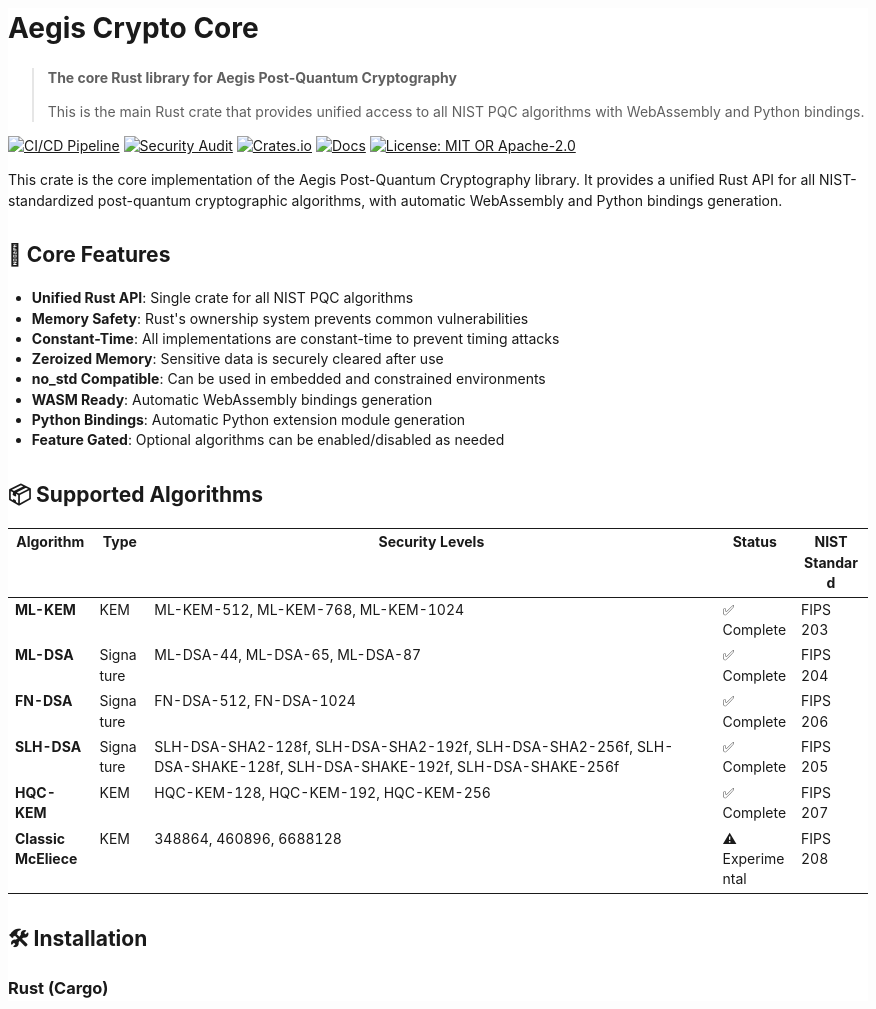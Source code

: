 # Aegis Crypto Core

> **The core Rust library for Aegis Post-Quantum Cryptography**
>
> This is the main Rust crate that provides unified access to all NIST PQC algorithms with WebAssembly and Python bindings.

[![CI/CD Pipeline](https://github.com/synergy-network-hq/aegis/workflows/CI/CD%20Pipeline/badge.svg)](https://github.com/synergy-network-hq/aegis/actions)
[![Security Audit](https://github.com/synergy-network-hq/aegis/workflows/Security%20Audit/badge.svg)](https://github.com/synergy-network-hq/aegis/actions)
[![Crates.io](https://img.shields.io/crates/v/aegis_crypto_core.svg)](https://crates.io/crates/aegis_crypto_core)
[![Docs](https://docs.rs/aegis_crypto_core/badge.svg)](https://docs.rs/aegis_crypto_core)
[![License: MIT OR Apache-2.0](https://img.shields.io/badge/License-MIT%20OR%20Apache--2.0-blue.svg)](LICENSE)

This crate is the core implementation of the Aegis Post-Quantum Cryptography library. It provides a unified Rust API for all NIST-standardized post-quantum cryptographic algorithms, with automatic WebAssembly and Python bindings generation.

## 🚀 Core Features

* **Unified Rust API**: Single crate for all NIST PQC algorithms
* **Memory Safety**: Rust's ownership system prevents common vulnerabilities
* **Constant-Time**: All implementations are constant-time to prevent timing attacks
* **Zeroized Memory**: Sensitive data is securely cleared after use
* **no_std Compatible**: Can be used in embedded and constrained environments
* **WASM Ready**: Automatic WebAssembly bindings generation
* **Python Bindings**: Automatic Python extension module generation
* **Feature Gated**: Optional algorithms can be enabled/disabled as needed

## 📦 Supported Algorithms

| Algorithm | Type | Security Levels | Status | NIST Standard |
|-----------|------|-----------------|--------|---------------|
| **ML-KEM** | KEM | ML-KEM-512, ML-KEM-768, ML-KEM-1024 | ✅ Complete | FIPS 203 |
| **ML-DSA** | Signature | ML-DSA-44, ML-DSA-65, ML-DSA-87 | ✅ Complete | FIPS 204 |
| **FN-DSA** | Signature | FN-DSA-512, FN-DSA-1024 | ✅ Complete | FIPS 206 |
| **SLH-DSA** | Signature | SLH-DSA-SHA2-128f, SLH-DSA-SHA2-192f, SLH-DSA-SHA2-256f, SLH-DSA-SHAKE-128f, SLH-DSA-SHAKE-192f, SLH-DSA-SHAKE-256f | ✅ Complete | FIPS 205 |
| **HQC-KEM** | KEM | HQC-KEM-128, HQC-KEM-192, HQC-KEM-256 | ✅ Complete | FIPS 207 |
| **Classic McEliece** | KEM | 348864, 460896, 6688128 | ⚠️ Experimental | FIPS 208 |

## 🛠️ Installation

### Rust (Cargo)
